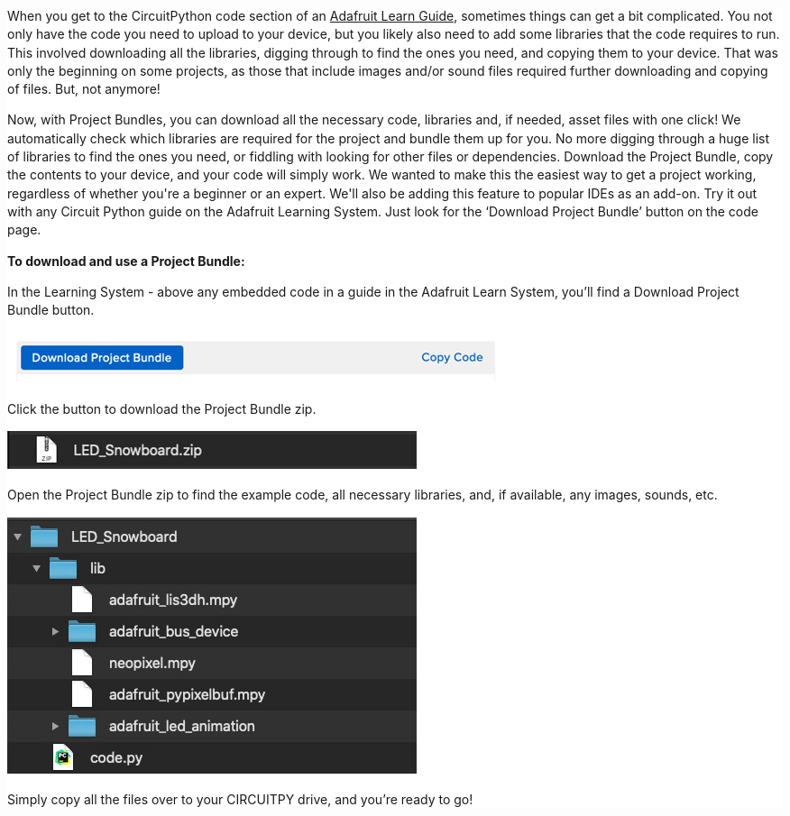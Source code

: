 
When you get to the CircuitPython code section of an [Adafruit Learn Guide](https://learn.adafruit.com/), sometimes things can get a bit complicated. You not only have the code you need to upload to your device, but you likely also need to add some libraries that the code requires to run. This involved downloading all the libraries, digging through to find the ones you need, and copying them to your device. That was only the beginning on some projects, as those that include images and/or sound files required further downloading and copying of files. But, not anymore!

Now, with Project Bundles, you can download all the necessary code, libraries and, if needed, asset files with one click! We automatically check which libraries are required for the project and bundle them up for you. No more digging through a huge list of libraries to find the ones you need, or fiddling with looking for other files or dependencies. Download the Project Bundle, copy the contents to your device, and your code will simply work. We wanted to make this the easiest way to get a project working, regardless of whether you're a beginner or an expert. We'll also be adding this feature to popular IDEs as an add-on. Try it out with any Circuit Python guide on the Adafruit Learning System. Just look for the ‘Download Project Bundle’ button on the code page. 

**To download and use a Project Bundle:**

In the Learning System - above any embedded code in a guide in the Adafruit Learn System, you’ll find a Download Project Bundle button.

[![Project Bundle download button](../assets/20211207/20211207pblink.jpg)](https://learn.adafruit.com/)

Click the button to download the Project Bundle zip.

[![Project Bundle zip downloaded](../assets/20211207/20211207pbzipfile.jpg)](https://learn.adafruit.com/)

Open the Project Bundle zip to find the example code, all necessary libraries, and, if available, any images, sounds, etc.

[![Project Bundle unzipped](../assets/20211207/20211207pbdownload.jpg)](https://learn.adafruit.com/)

Simply copy all the files over to your CIRCUITPY drive, and you’re ready to go!
